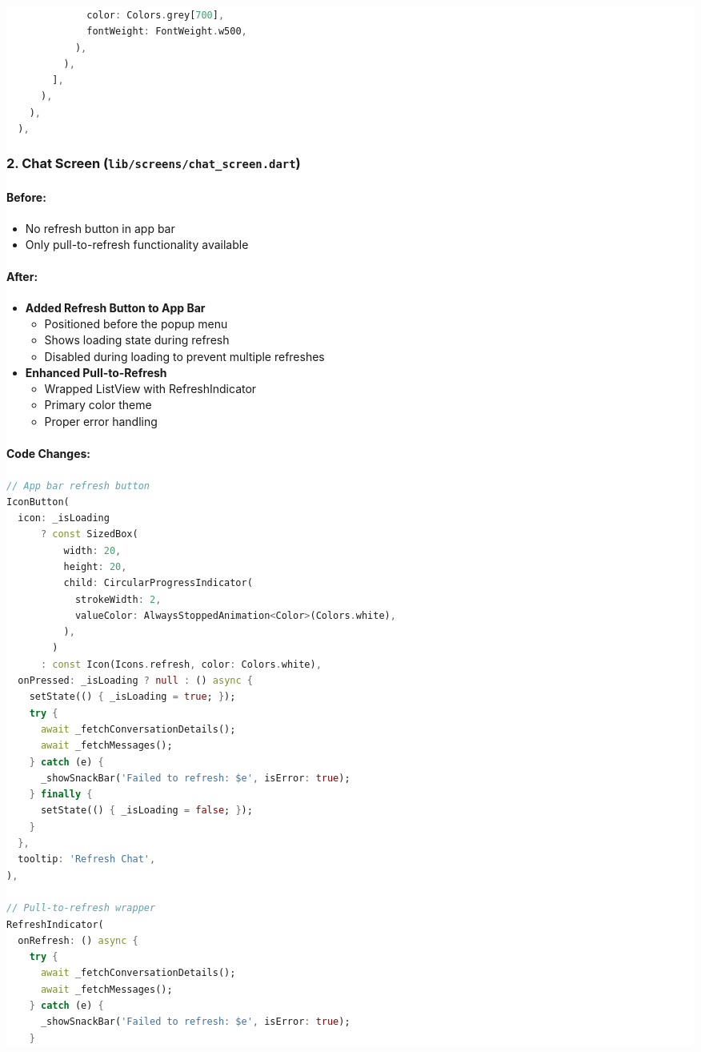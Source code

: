 ```dart
              color: Colors.grey[700],
              fontWeight: FontWeight.w500,
            ),
          ),
        ],
      ),
    ),
  ),
```

### 2. Chat Screen (`lib/screens/chat_screen.dart`)

#### Before:
- No refresh button in app bar
- Only pull-to-refresh functionality available

#### After:
- **Added Refresh Button to App Bar**
  - Positioned before the popup menu
  - Shows loading state during refresh
  - Disabled during loading to prevent multiple refreshes
- **Enhanced Pull-to-Refresh**
  - Wrapped ListView with RefreshIndicator
  - Primary color theme
  - Proper error handling

#### Code Changes:
```dart
// App bar refresh button
IconButton(
  icon: _isLoading
      ? const SizedBox(
          width: 20,
          height: 20,
          child: CircularProgressIndicator(
            strokeWidth: 2,
            valueColor: AlwaysStoppedAnimation<Color>(Colors.white),
          ),
        )
      : const Icon(Icons.refresh, color: Colors.white),
  onPressed: _isLoading ? null : () async {
    setState(() { _isLoading = true; });
    try {
      await _fetchConversationDetails();
      await _fetchMessages();
    } catch (e) {
      _showSnackBar('Failed to refresh: $e', isError: true);
    } finally {
      setState(() { _isLoading = false; });
    }
  },
  tooltip: 'Refresh Chat',
),

// Pull-to-refresh wrapper
RefreshIndicator(
  onRefresh: () async {
    try {
      await _fetchConversationDetails();
      await _fetchMessages();
    } catch (e) {
      _showSnackBar('Failed to refresh: $e', isError: true);
    }
```